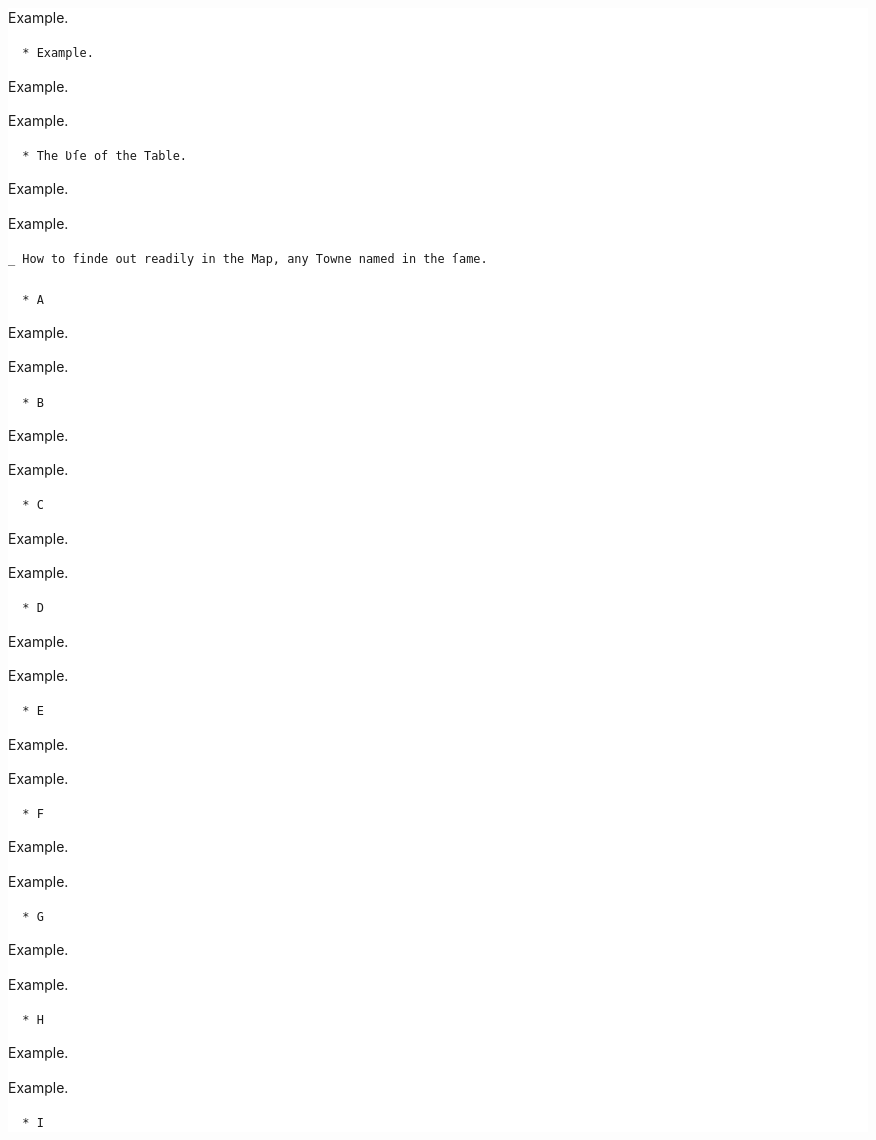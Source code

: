 Example.

      * Example.

Example.

Example.

      * The Ʋſe of the Table.

Example.

Example.

    _ How to finde out readily in the Map, any Towne named in the ſame.

      * A

Example.

Example.

      * B

Example.

Example.

      * C

Example.

Example.

      * D

Example.

Example.

      * E

Example.

Example.

      * F

Example.

Example.

      * G

Example.

Example.

      * H

Example.

Example.

      * I
